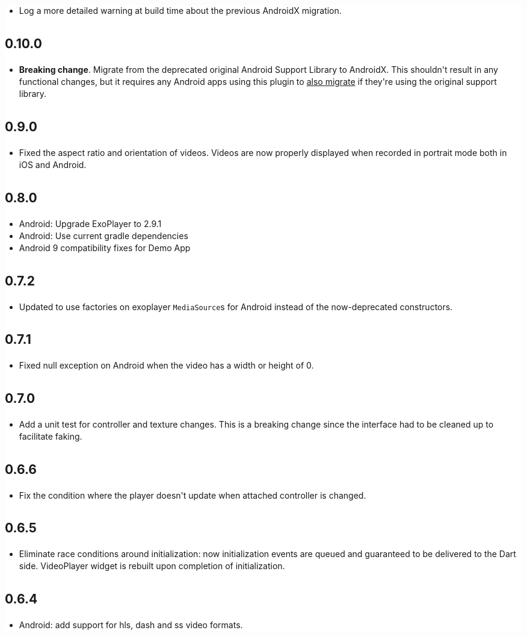 * Log a more detailed warning at build time about the previous AndroidX
  migration.

## 0.10.0

* **Breaking change**. Migrate from the deprecated original Android Support
  Library to AndroidX. This shouldn't result in any functional changes, but it
  requires any Android apps using this plugin to [also
  migrate](https://developer.android.com/jetpack/androidx/migrate) if they're
  using the original support library.

## 0.9.0

* Fixed the aspect ratio and orientation of videos. Videos are now properly displayed when recorded
 in portrait mode both in iOS and Android.

## 0.8.0

* Android: Upgrade ExoPlayer to 2.9.1
* Android: Use current gradle dependencies
* Android 9 compatibility fixes for Demo App

## 0.7.2

* Updated to use factories on exoplayer `MediaSource`s for Android instead of the now-deprecated constructors.

## 0.7.1

* Fixed null exception on Android when the video has a width or height of 0.

## 0.7.0

* Add a unit test for controller and texture changes. This is a breaking change since the interface
  had to be cleaned up to facilitate faking.

## 0.6.6

* Fix the condition where the player doesn't update when attached controller is changed.

## 0.6.5

* Eliminate race conditions around initialization: now initialization events are queued and guaranteed
  to be delivered to the Dart side. VideoPlayer widget is rebuilt upon completion of initialization.

## 0.6.4

* Android: add support for hls, dash and ss video formats.
